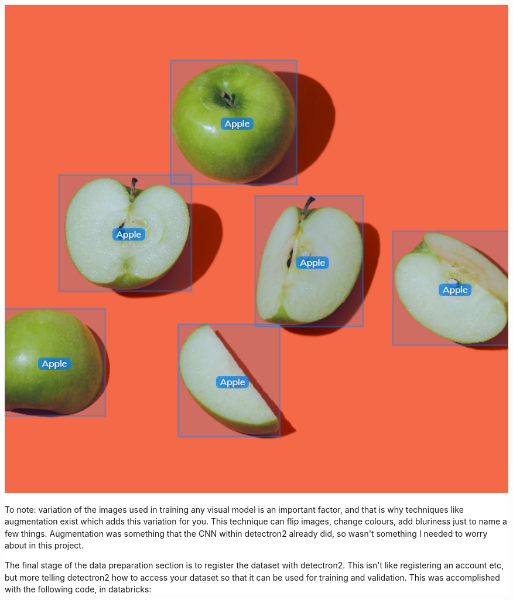 ![Annotations example](screenshots/annotations-example.png)

To note: variation of the images used in training any visual model is an important factor, and that is why techniques like augmentation exist which adds this variation for you. This technique can flip images, change colours, add bluriness just to name a few things. Augmentation was something that the CNN within detectron2 already did, so wasn't something I needed to worry about in this project.

The final stage of the data preparation section is to register the dataset with detectron2. This isn't like registering an account etc, but more telling detectron2 how to access your dataset so that it can be used for training and validation. This was accomplished with the following code, in databricks:
